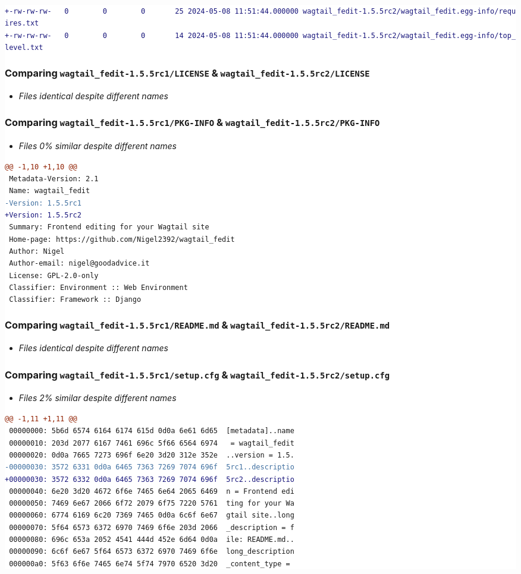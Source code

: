 ```diff
+-rw-rw-rw-   0        0        0       25 2024-05-08 11:51:44.000000 wagtail_fedit-1.5.5rc2/wagtail_fedit.egg-info/requires.txt
+-rw-rw-rw-   0        0        0       14 2024-05-08 11:51:44.000000 wagtail_fedit-1.5.5rc2/wagtail_fedit.egg-info/top_level.txt
```

### Comparing `wagtail_fedit-1.5.5rc1/LICENSE` & `wagtail_fedit-1.5.5rc2/LICENSE`

 * *Files identical despite different names*

### Comparing `wagtail_fedit-1.5.5rc1/PKG-INFO` & `wagtail_fedit-1.5.5rc2/PKG-INFO`

 * *Files 0% similar despite different names*

```diff
@@ -1,10 +1,10 @@
 Metadata-Version: 2.1
 Name: wagtail_fedit
-Version: 1.5.5rc1
+Version: 1.5.5rc2
 Summary: Frontend editing for your Wagtail site
 Home-page: https://github.com/Nigel2392/wagtail_fedit
 Author: Nigel
 Author-email: nigel@goodadvice.it
 License: GPL-2.0-only
 Classifier: Environment :: Web Environment
 Classifier: Framework :: Django
```

### Comparing `wagtail_fedit-1.5.5rc1/README.md` & `wagtail_fedit-1.5.5rc2/README.md`

 * *Files identical despite different names*

### Comparing `wagtail_fedit-1.5.5rc1/setup.cfg` & `wagtail_fedit-1.5.5rc2/setup.cfg`

 * *Files 2% similar despite different names*

```diff
@@ -1,11 +1,11 @@
 00000000: 5b6d 6574 6164 6174 615d 0d0a 6e61 6d65  [metadata]..name
 00000010: 203d 2077 6167 7461 696c 5f66 6564 6974   = wagtail_fedit
 00000020: 0d0a 7665 7273 696f 6e20 3d20 312e 352e  ..version = 1.5.
-00000030: 3572 6331 0d0a 6465 7363 7269 7074 696f  5rc1..descriptio
+00000030: 3572 6332 0d0a 6465 7363 7269 7074 696f  5rc2..descriptio
 00000040: 6e20 3d20 4672 6f6e 7465 6e64 2065 6469  n = Frontend edi
 00000050: 7469 6e67 2066 6f72 2079 6f75 7220 5761  ting for your Wa
 00000060: 6774 6169 6c20 7369 7465 0d0a 6c6f 6e67  gtail site..long
 00000070: 5f64 6573 6372 6970 7469 6f6e 203d 2066  _description = f
 00000080: 696c 653a 2052 4541 444d 452e 6d64 0d0a  ile: README.md..
 00000090: 6c6f 6e67 5f64 6573 6372 6970 7469 6f6e  long_description
 000000a0: 5f63 6f6e 7465 6e74 5f74 7970 6520 3d20  _content_type =
```
